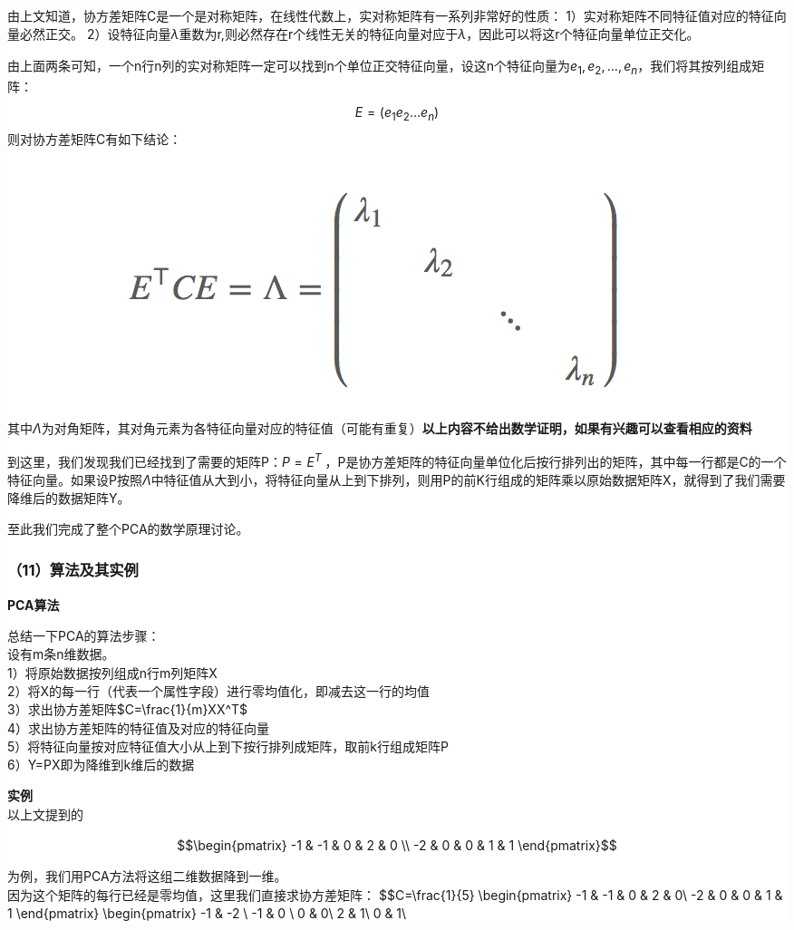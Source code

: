 由上文知道，协方差矩阵C是一个是对称矩阵，在线性代数上，实对称矩阵有一系列非常好的性质：
1）实对称矩阵不同特征值对应的特征向量必然正交。
2）设特征向量$\lambda$重数为r,则必然存在r个线性无关的特征向量对应于$\lambda$，因此可以将这r个特征向量单位正交化。  

由上面两条可知，一个n行n列的实对称矩阵一定可以找到n个单位正交特征向量，设这n个特征向量为$e_1,e_2,\ldots,e_n$，我们将其按列组成矩阵：
$$E=\left(e_1  e_2  \ldots  e_n\right)$$
则对协方差矩阵C有如下结论：

<div align=center><img src="./image/协方差.png"  div align=center /></div>

其中$\Lambda$为对角矩阵，其对角元素为各特征向量对应的特征值（可能有重复）**以上内容不给出数学证明，如果有兴趣可以查看相应的资料**  

到这里，我们发现我们已经找到了需要的矩阵P：$P=E^T$
，P是协方差矩阵的特征向量单位化后按行排列出的矩阵，其中每一行都是C的一个特征向量。如果设P按照$\Lambda$中特征值从大到小，将特征向量从上到下排列，则用P的前K行组成的矩阵乘以原始数据矩阵X，就得到了我们需要降维后的数据矩阵Y。  

至此我们完成了整个PCA的数学原理讨论。


### **（11）算法及其实例**  
  **PCA算法**  
  
总结一下PCA的算法步骤：  
设有m条n维数据。  
1）将原始数据按列组成n行m列矩阵X  
2）将X的每一行（代表一个属性字段）进行零均值化，即减去这一行的均值  
3）求出协方差矩阵$C=\frac{1}{m}XX^T$  
4）求出协方差矩阵的特征值及对应的特征向量  
5）将特征向量按对应特征值大小从上到下按行排列成矩阵，取前k行组成矩阵P  
6）Y=PX即为降维到k维后的数据


**实例**  
以上文提到的  

$$\begin{pmatrix}
-1 & -1 & 0 & 2 & 0 \\
-2 & 0 & 0 & 1 & 1
\end{pmatrix}$$



为例，我们用PCA方法将这组二维数据降到一维。  
因为这个矩阵的每行已经是零均值，这里我们直接求协方差矩阵：
$$C=\frac{1}{5}
\begin{pmatrix}
-1 & -1 & 0 & 2 & 0\\
-2 & 0 & 0 & 1 & 1
\end{pmatrix}
\begin{pmatrix}
-1 & -2 \\
-1 & 0 \\
0 & 0\\
2 & 1\\
0 & 1\\